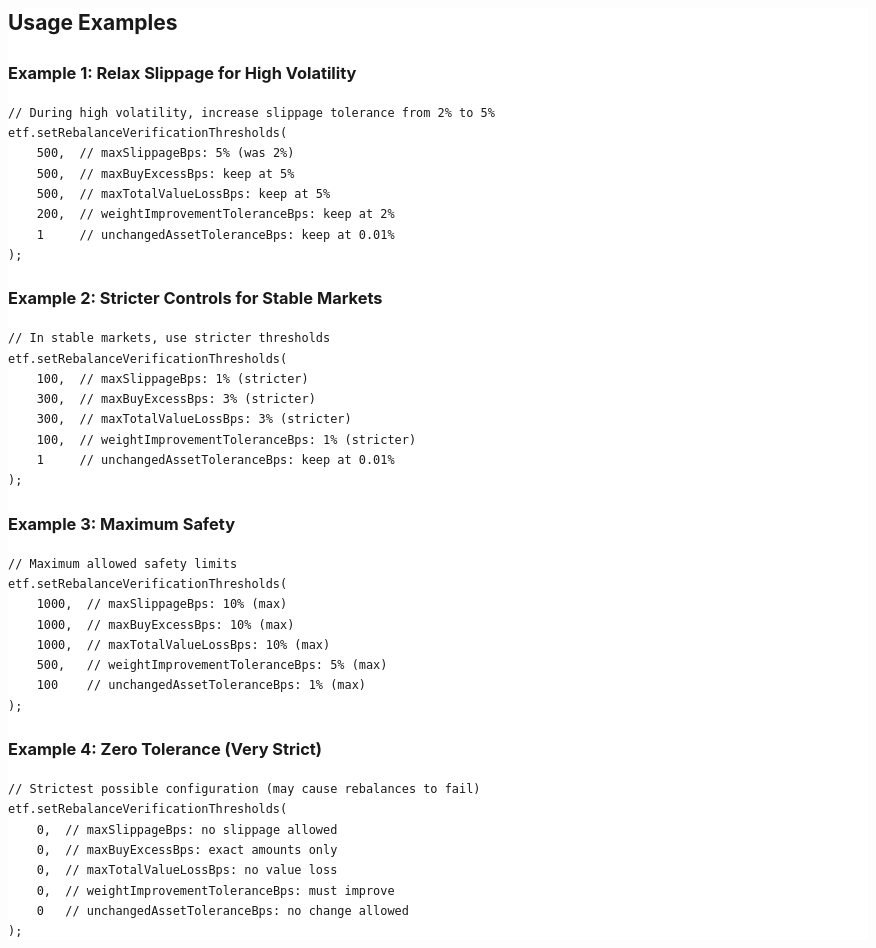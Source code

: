 ## Usage Examples

### Example 1: Relax Slippage for High Volatility

```solidity
// During high volatility, increase slippage tolerance from 2% to 5%
etf.setRebalanceVerificationThresholds(
    500,  // maxSlippageBps: 5% (was 2%)
    500,  // maxBuyExcessBps: keep at 5%
    500,  // maxTotalValueLossBps: keep at 5%
    200,  // weightImprovementToleranceBps: keep at 2%
    1     // unchangedAssetToleranceBps: keep at 0.01%
);
```

### Example 2: Stricter Controls for Stable Markets

```solidity
// In stable markets, use stricter thresholds
etf.setRebalanceVerificationThresholds(
    100,  // maxSlippageBps: 1% (stricter)
    300,  // maxBuyExcessBps: 3% (stricter)
    300,  // maxTotalValueLossBps: 3% (stricter)
    100,  // weightImprovementToleranceBps: 1% (stricter)
    1     // unchangedAssetToleranceBps: keep at 0.01%
);
```

### Example 3: Maximum Safety

```solidity
// Maximum allowed safety limits
etf.setRebalanceVerificationThresholds(
    1000,  // maxSlippageBps: 10% (max)
    1000,  // maxBuyExcessBps: 10% (max)
    1000,  // maxTotalValueLossBps: 10% (max)
    500,   // weightImprovementToleranceBps: 5% (max)
    100    // unchangedAssetToleranceBps: 1% (max)
);
```

### Example 4: Zero Tolerance (Very Strict)

```solidity
// Strictest possible configuration (may cause rebalances to fail)
etf.setRebalanceVerificationThresholds(
    0,  // maxSlippageBps: no slippage allowed
    0,  // maxBuyExcessBps: exact amounts only
    0,  // maxTotalValueLossBps: no value loss
    0,  // weightImprovementToleranceBps: must improve
    0   // unchangedAssetToleranceBps: no change allowed
);
```
